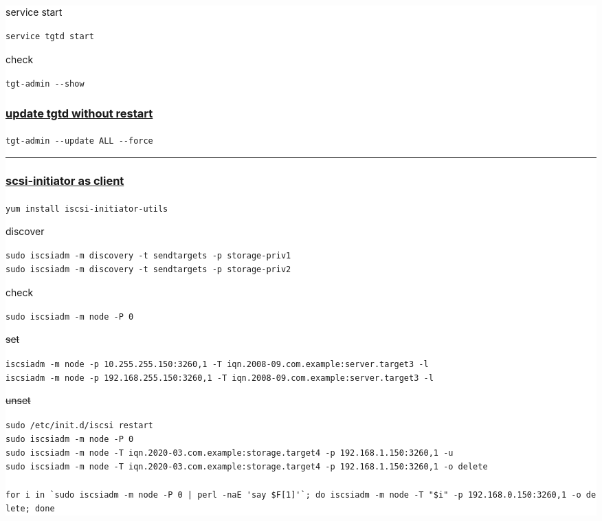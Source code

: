 service start 

```
service tgtd start
```

check

```
tgt-admin --show
```

### [update tgtd without restart](https://blog.delouw.ch/2013/07/07/creating-and-managing-iscsi-targets/)

```
tgt-admin --update ALL --force
```

---


### [scsi-initiator as client](https://www.cnblogs.com/jyzhao/p/7200585.html)


```
yum install iscsi-initiator-utils
```

discover

```
sudo iscsiadm -m discovery -t sendtargets -p storage-priv1
sudo iscsiadm -m discovery -t sendtargets -p storage-priv2
```

check

```
sudo iscsiadm -m node -P 0
```

~~set~~

```
iscsiadm -m node -p 10.255.255.150:3260,1 -T iqn.2008-09.com.example:server.target3 -l
iscsiadm -m node -p 192.168.255.150:3260,1 -T iqn.2008-09.com.example:server.target3 -l
```

~~unset~~

```
sudo /etc/init.d/iscsi restart
sudo iscsiadm -m node -P 0
sudo iscsiadm -m node -T iqn.2020-03.com.example:storage.target4 -p 192.168.1.150:3260,1 -u
sudo iscsiadm -m node -T iqn.2020-03.com.example:storage.target4 -p 192.168.1.150:3260,1 -o delete

for i in `sudo iscsiadm -m node -P 0 | perl -naE 'say $F[1]'`; do iscsiadm -m node -T "$i" -p 192.168.0.150:3260,1 -o delete; done
```
